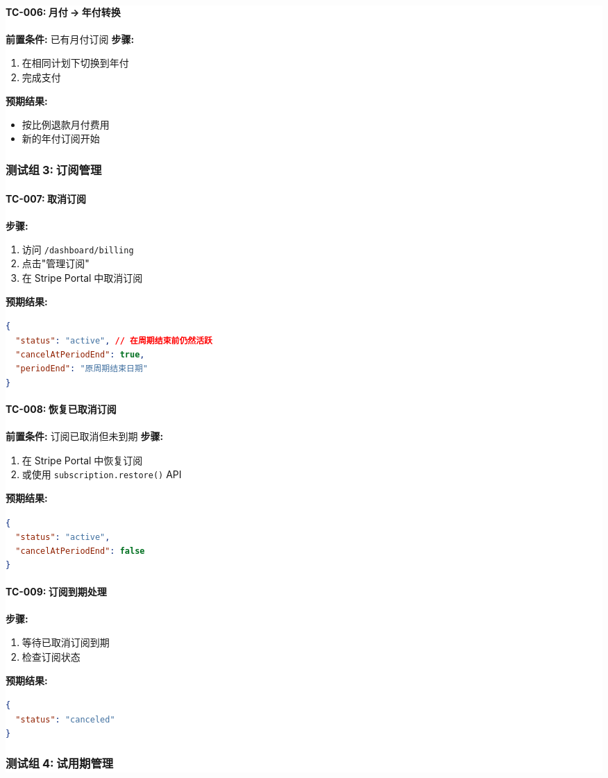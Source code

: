 #### TC-006: 月付 → 年付转换
**前置条件:** 已有月付订阅
**步骤:**
1. 在相同计划下切换到年付
2. 完成支付

**预期结果:**
- 按比例退款月付费用
- 新的年付订阅开始

### 测试组 3: 订阅管理

#### TC-007: 取消订阅
**步骤:**
1. 访问 `/dashboard/billing`
2. 点击"管理订阅"
3. 在 Stripe Portal 中取消订阅

**预期结果:**
```json
{
  "status": "active", // 在周期结束前仍然活跃
  "cancelAtPeriodEnd": true,
  "periodEnd": "原周期结束日期"
}
```

#### TC-008: 恢复已取消订阅
**前置条件:** 订阅已取消但未到期
**步骤:**
1. 在 Stripe Portal 中恢复订阅
2. 或使用 `subscription.restore()` API

**预期结果:**
```json
{
  "status": "active",
  "cancelAtPeriodEnd": false
}
```

#### TC-009: 订阅到期处理
**步骤:**
1. 等待已取消订阅到期
2. 检查订阅状态

**预期结果:**
```json
{
  "status": "canceled"
}
```

### 测试组 4: 试用期管理
